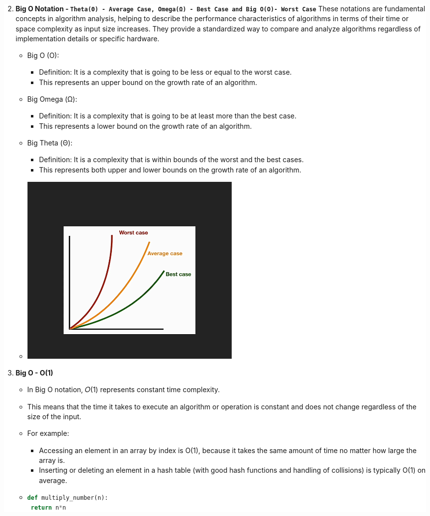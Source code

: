 2. **Big O Notation - `Theta(Θ) - Average Case, Omega(Ω) - Best Case and Big O(Ο)- Worst Case`**
   These notations are fundamental concepts in algorithm analysis, helping to describe the performance characteristics of algorithms in terms of their time or space complexity as input size increases. They provide a standardized way to compare and analyze algorithms regardless of implementation details or specific hardware.
   
   - Big O (O):
     
     - Definition: It is a complexity that is going to be less or equal to the worst case.
     - This represents an upper bound on the growth rate of an algorithm.
   
   - Big Omega (Ω):
     
     - Definition: It is a complexity that is going to be at least more than the best case.
     - This represents a lower bound on the growth rate of an algorithm.
   
   - Big Theta (Θ):
     
     - Definition: It is a complexity that is within bounds of the worst and the best cases.
     - This represents both upper and lower bounds on the growth rate of an algorithm.
   
   - ![Big O Notation Performance Graph](https://github.com/sawan22071995/notes/blob/main/docs/DS&AlgoPython/bigOPerformanceMetricsGraph.png?raw=true)

3. **Big O - O(1)** 
   
   - In Big O notation, 𝑂(1) represents constant time complexity. 
   
   - This means that the time it takes to execute an algorithm or operation is constant and does not change regardless of the size of the input.
   
   - For example:
     
     - Accessing an element in an array by index is O(1), because it takes the same amount of time no matter how large the array is.
     - Inserting or deleting an element in a hash table (with good hash functions and handling of collisions) is typically O(1) on average.
   
   - ```python
     def multiply_number(n):
      return n*n
     